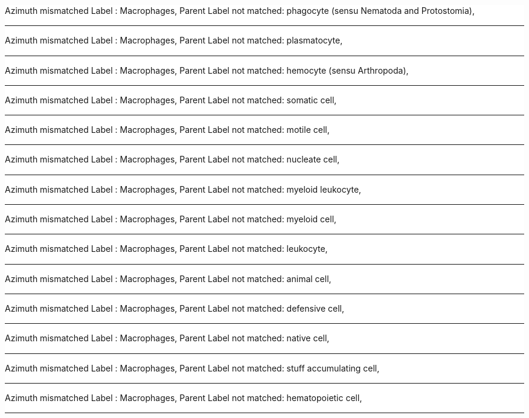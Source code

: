 Azimuth mismatched Label : Macrophages,
Parent Label not matched: phagocyte (sensu Nematoda and Protostomia),

---
Azimuth mismatched Label : Macrophages,
Parent Label not matched: plasmatocyte,

---
Azimuth mismatched Label : Macrophages,
Parent Label not matched: hemocyte (sensu Arthropoda),

---
Azimuth mismatched Label : Macrophages,
Parent Label not matched: somatic cell,

---
Azimuth mismatched Label : Macrophages,
Parent Label not matched: motile cell,

---
Azimuth mismatched Label : Macrophages,
Parent Label not matched: nucleate cell,

---
Azimuth mismatched Label : Macrophages,
Parent Label not matched: myeloid leukocyte,

---
Azimuth mismatched Label : Macrophages,
Parent Label not matched: myeloid cell,

---
Azimuth mismatched Label : Macrophages,
Parent Label not matched: leukocyte,

---
Azimuth mismatched Label : Macrophages,
Parent Label not matched: animal cell,

---
Azimuth mismatched Label : Macrophages,
Parent Label not matched: defensive cell,

---
Azimuth mismatched Label : Macrophages,
Parent Label not matched: native cell,

---
Azimuth mismatched Label : Macrophages,
Parent Label not matched: stuff accumulating cell,

---
Azimuth mismatched Label : Macrophages,
Parent Label not matched: hematopoietic cell,

---